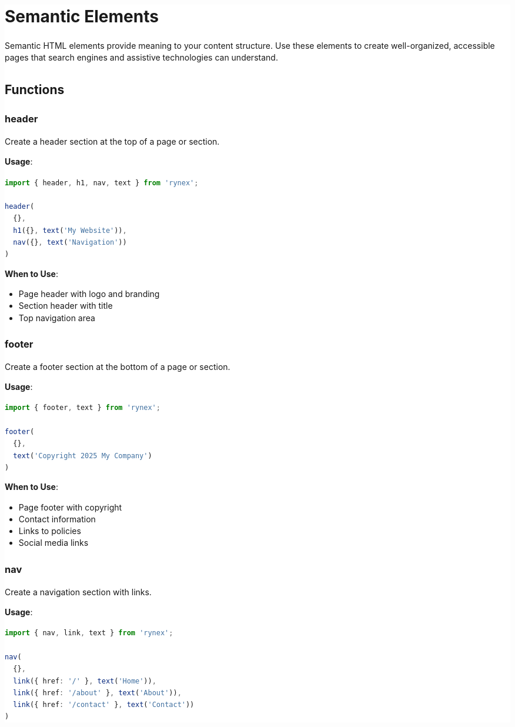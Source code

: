 # Semantic Elements

Semantic HTML elements provide meaning to your content structure. Use these elements to create well-organized, accessible pages that search engines and assistive technologies can understand.

## Functions

### header

Create a header section at the top of a page or section.

**Usage**:
```typescript
import { header, h1, nav, text } from 'rynex';

header(
  {},
  h1({}, text('My Website')),
  nav({}, text('Navigation'))
)
```

**When to Use**:
- Page header with logo and branding
- Section header with title
- Top navigation area

### footer

Create a footer section at the bottom of a page or section.

**Usage**:
```typescript
import { footer, text } from 'rynex';

footer(
  {},
  text('Copyright 2025 My Company')
)
```

**When to Use**:
- Page footer with copyright
- Contact information
- Links to policies
- Social media links

### nav

Create a navigation section with links.

**Usage**:
```typescript
import { nav, link, text } from 'rynex';

nav(
  {},
  link({ href: '/' }, text('Home')),
  link({ href: '/about' }, text('About')),
  link({ href: '/contact' }, text('Contact'))
)
```
